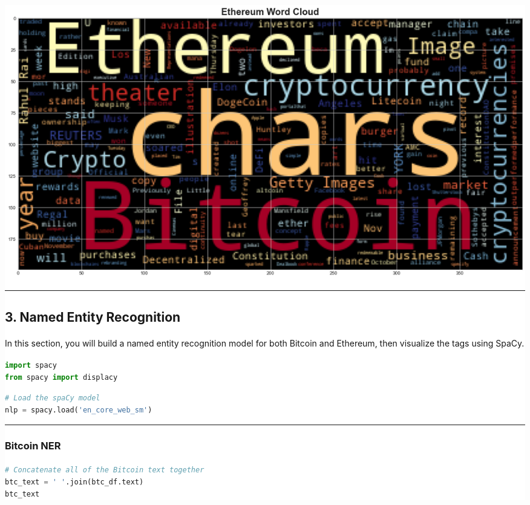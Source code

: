 ![png](output_31_1.png)
    


---
## 3. Named Entity Recognition

In this section, you will build a named entity recognition model for both Bitcoin and Ethereum, then visualize the tags using SpaCy.


```python
import spacy
from spacy import displacy
```


```python
# Load the spaCy model
nlp = spacy.load('en_core_web_sm')
```

---
### Bitcoin NER


```python
# Concatenate all of the Bitcoin text together
btc_text = ' '.join(btc_df.text)
btc_text
```
